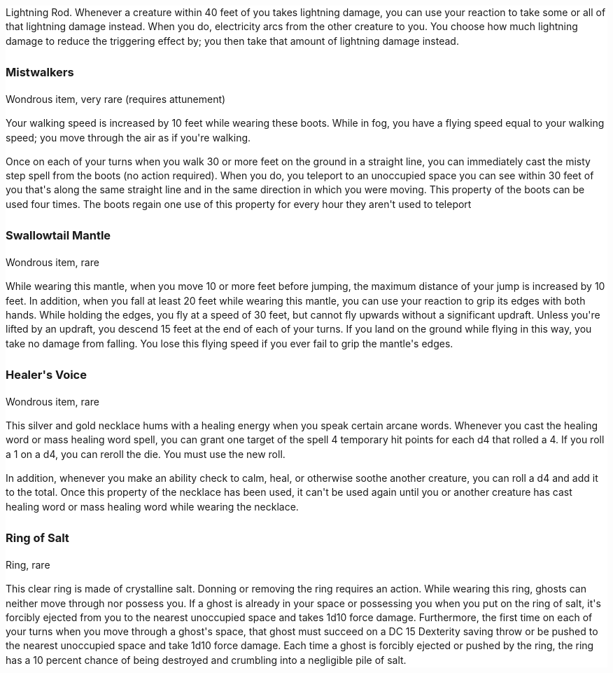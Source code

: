 Lightning Rod. Whenever a creature within 40 feet of you takes lightning damage, you can use your reaction to take some or all of that lightning damage instead. When you do, electricity arcs from the other creature to you. You choose how much lightning damage to reduce the triggering effect by; you then take that amount of lightning damage instead.

### Mistwalkers
Wondrous item, very rare (requires attunement)

Your walking speed is increased by 10 feet while wearing these boots. While in fog, you have a flying speed equal to your walking speed; you move through the air as if you're walking.

Once on each of your turns when you walk 30 or more feet on the ground in a straight line, you can immediately cast the misty step spell from the boots (no action required). When you do, you teleport to an unoccupied space you can see within 30 feet of you that's along the same straight line and in the same direction in which you were moving. This property of the boots can be used four times. The boots regain one use of this property for every hour they aren't used to teleport

### Swallowtail Mantle
Wondrous item, rare

While wearing this mantle, when you move 10 or more feet before jumping, the maximum distance of your jump is increased by 10 feet. In addition, when you fall at least 20 feet while wearing this mantle, you can use your reaction to grip its edges with both hands. While holding the edges, you fly at a speed of 30 feet, but cannot fly upwards without a significant updraft. Unless you're lifted by an updraft, you descend 15 feet at the end of each of your turns. If you land on the ground while flying in this way, you take no damage from falling. You lose this flying speed if you ever fail to grip the mantle's edges.

### Healer's Voice
Wondrous item, rare

This silver and gold necklace hums with a healing energy when you speak certain arcane words. Whenever you cast the healing word or mass healing word spell, you can grant one target of the spell 4 temporary hit points for each d4 that rolled a 4. If you roll a 1 on a d4, you can reroll the die. You must use the new roll.

In addition, whenever you make an ability check to calm, heal, or otherwise soothe another creature, you can roll a d4 and add it to the total. Once this property of the necklace has been used, it can't be used again until you or another creature has cast healing word or mass healing word while wearing the necklace.

### Ring of Salt
Ring, rare

This clear ring is made of crystalline salt. Donning or removing the ring requires an action. While wearing this ring, ghosts can neither move through nor possess you. If a ghost is already in your space or possessing you when you put on the ring of salt, it's forcibly ejected from you to the nearest unoccupied space and takes 1d10 force damage. Furthermore, the first time on each of your turns when you move through a ghost's space, that ghost must succeed on a DC 15 Dexterity saving throw or be pushed to the nearest unoccupied space and take 1d10 force damage. Each time a ghost is forcibly ejected or pushed by the ring, the ring has a 10 percent chance of being destroyed and crumbling into a negligible pile of salt.
